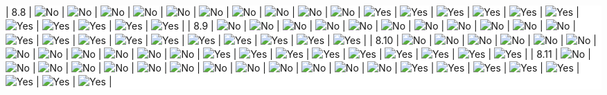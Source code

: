 | 8.8 | ![No](https://doc-icons.s3.us-east-2.amazonaws.com/icon-no.png "") | ![No](https://doc-icons.s3.us-east-2.amazonaws.com/icon-no.png "") | ![No](https://doc-icons.s3.us-east-2.amazonaws.com/icon-no.png "") | ![No](https://doc-icons.s3.us-east-2.amazonaws.com/icon-no.png "") | ![No](https://doc-icons.s3.us-east-2.amazonaws.com/icon-no.png "") | ![No](https://doc-icons.s3.us-east-2.amazonaws.com/icon-no.png "") | ![No](https://doc-icons.s3.us-east-2.amazonaws.com/icon-no.png "") | ![No](https://doc-icons.s3.us-east-2.amazonaws.com/icon-no.png "") | ![No](https://doc-icons.s3.us-east-2.amazonaws.com/icon-no.png "") | ![No](https://doc-icons.s3.us-east-2.amazonaws.com/icon-no.png "") | ![Yes](https://doc-icons.s3.us-east-2.amazonaws.com/icon-yes.png "") | ![Yes](https://doc-icons.s3.us-east-2.amazonaws.com/icon-yes.png "") | ![Yes](https://doc-icons.s3.us-east-2.amazonaws.com/icon-yes.png "") | ![Yes](https://doc-icons.s3.us-east-2.amazonaws.com/icon-yes.png "") | ![Yes](https://doc-icons.s3.us-east-2.amazonaws.com/icon-yes.png "") | ![Yes](https://doc-icons.s3.us-east-2.amazonaws.com/icon-yes.png "") | ![Yes](https://doc-icons.s3.us-east-2.amazonaws.com/icon-yes.png "") | ![Yes](https://doc-icons.s3.us-east-2.amazonaws.com/icon-yes.png "") | ![Yes](https://doc-icons.s3.us-east-2.amazonaws.com/icon-yes.png "") | ![Yes](https://doc-icons.s3.us-east-2.amazonaws.com/icon-yes.png "") | ![Yes](https://doc-icons.s3.us-east-2.amazonaws.com/icon-yes.png "") |
| 8.9 | ![No](https://doc-icons.s3.us-east-2.amazonaws.com/icon-no.png "") | ![No](https://doc-icons.s3.us-east-2.amazonaws.com/icon-no.png "") | ![No](https://doc-icons.s3.us-east-2.amazonaws.com/icon-no.png "") | ![No](https://doc-icons.s3.us-east-2.amazonaws.com/icon-no.png "") | ![No](https://doc-icons.s3.us-east-2.amazonaws.com/icon-no.png "") | ![No](https://doc-icons.s3.us-east-2.amazonaws.com/icon-no.png "") | ![No](https://doc-icons.s3.us-east-2.amazonaws.com/icon-no.png "") | ![No](https://doc-icons.s3.us-east-2.amazonaws.com/icon-no.png "") | ![No](https://doc-icons.s3.us-east-2.amazonaws.com/icon-no.png "") | ![No](https://doc-icons.s3.us-east-2.amazonaws.com/icon-no.png "") | ![No](https://doc-icons.s3.us-east-2.amazonaws.com/icon-no.png "") | ![Yes](https://doc-icons.s3.us-east-2.amazonaws.com/icon-yes.png "") | ![Yes](https://doc-icons.s3.us-east-2.amazonaws.com/icon-yes.png "") | ![Yes](https://doc-icons.s3.us-east-2.amazonaws.com/icon-yes.png "") | ![Yes](https://doc-icons.s3.us-east-2.amazonaws.com/icon-yes.png "") | ![Yes](https://doc-icons.s3.us-east-2.amazonaws.com/icon-yes.png "") | ![Yes](https://doc-icons.s3.us-east-2.amazonaws.com/icon-yes.png "") | ![Yes](https://doc-icons.s3.us-east-2.amazonaws.com/icon-yes.png "") | ![Yes](https://doc-icons.s3.us-east-2.amazonaws.com/icon-yes.png "") | ![Yes](https://doc-icons.s3.us-east-2.amazonaws.com/icon-yes.png "") | ![Yes](https://doc-icons.s3.us-east-2.amazonaws.com/icon-yes.png "") |
| 8.10 | ![No](https://doc-icons.s3.us-east-2.amazonaws.com/icon-no.png "") | ![No](https://doc-icons.s3.us-east-2.amazonaws.com/icon-no.png "") | ![No](https://doc-icons.s3.us-east-2.amazonaws.com/icon-no.png "") | ![No](https://doc-icons.s3.us-east-2.amazonaws.com/icon-no.png "") | ![No](https://doc-icons.s3.us-east-2.amazonaws.com/icon-no.png "") | ![No](https://doc-icons.s3.us-east-2.amazonaws.com/icon-no.png "") | ![No](https://doc-icons.s3.us-east-2.amazonaws.com/icon-no.png "") | ![No](https://doc-icons.s3.us-east-2.amazonaws.com/icon-no.png "") | ![No](https://doc-icons.s3.us-east-2.amazonaws.com/icon-no.png "") | ![No](https://doc-icons.s3.us-east-2.amazonaws.com/icon-no.png "") | ![No](https://doc-icons.s3.us-east-2.amazonaws.com/icon-no.png "") | ![No](https://doc-icons.s3.us-east-2.amazonaws.com/icon-no.png "") | ![Yes](https://doc-icons.s3.us-east-2.amazonaws.com/icon-yes.png "") | ![Yes](https://doc-icons.s3.us-east-2.amazonaws.com/icon-yes.png "") | ![Yes](https://doc-icons.s3.us-east-2.amazonaws.com/icon-yes.png "") | ![Yes](https://doc-icons.s3.us-east-2.amazonaws.com/icon-yes.png "") | ![Yes](https://doc-icons.s3.us-east-2.amazonaws.com/icon-yes.png "") | ![Yes](https://doc-icons.s3.us-east-2.amazonaws.com/icon-yes.png "") | ![Yes](https://doc-icons.s3.us-east-2.amazonaws.com/icon-yes.png "") | ![Yes](https://doc-icons.s3.us-east-2.amazonaws.com/icon-yes.png "") | ![Yes](https://doc-icons.s3.us-east-2.amazonaws.com/icon-yes.png "") |
| 8.11 | ![No](https://doc-icons.s3.us-east-2.amazonaws.com/icon-no.png "") | ![No](https://doc-icons.s3.us-east-2.amazonaws.com/icon-no.png "") | ![No](https://doc-icons.s3.us-east-2.amazonaws.com/icon-no.png "") | ![No](https://doc-icons.s3.us-east-2.amazonaws.com/icon-no.png "") | ![No](https://doc-icons.s3.us-east-2.amazonaws.com/icon-no.png "") | ![No](https://doc-icons.s3.us-east-2.amazonaws.com/icon-no.png "") | ![No](https://doc-icons.s3.us-east-2.amazonaws.com/icon-no.png "") | ![No](https://doc-icons.s3.us-east-2.amazonaws.com/icon-no.png "") | ![No](https://doc-icons.s3.us-east-2.amazonaws.com/icon-no.png "") | ![No](https://doc-icons.s3.us-east-2.amazonaws.com/icon-no.png "") | ![No](https://doc-icons.s3.us-east-2.amazonaws.com/icon-no.png "") | ![No](https://doc-icons.s3.us-east-2.amazonaws.com/icon-no.png "") | ![No](https://doc-icons.s3.us-east-2.amazonaws.com/icon-no.png "") | ![Yes](https://doc-icons.s3.us-east-2.amazonaws.com/icon-yes.png "") | ![Yes](https://doc-icons.s3.us-east-2.amazonaws.com/icon-yes.png "") | ![Yes](https://doc-icons.s3.us-east-2.amazonaws.com/icon-yes.png "") | ![Yes](https://doc-icons.s3.us-east-2.amazonaws.com/icon-yes.png "") | ![Yes](https://doc-icons.s3.us-east-2.amazonaws.com/icon-yes.png "") | ![Yes](https://doc-icons.s3.us-east-2.amazonaws.com/icon-yes.png "") | ![Yes](https://doc-icons.s3.us-east-2.amazonaws.com/icon-yes.png "") | ![Yes](https://doc-icons.s3.us-east-2.amazonaws.com/icon-yes.png "") |